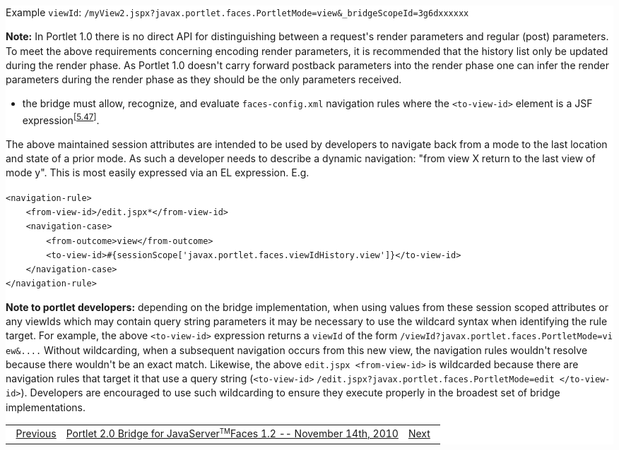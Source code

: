 Example `viewId`:
`/myView2.jspx?javax.portlet.faces.PortletMode=view&_bridgeScopeId=3g6dxxxxxx`

**Note:** In Portlet 1.0 there is no direct API for distinguishing between a
request's render parameters and regular (post) parameters. To meet the above
requirements concerning encoding render parameters, it is recommended that the
history list only be updated during the render phase. As Portlet 1.0 doesn't
carry forward postback parameters into the render phase one can infer the render
parameters during the render phase as they should be the only parameters
received.

- the bridge must allow, recognize, and evaluate `faces-config.xml` navigation
rules where the `<to-view-id>` element is a JSF
expression<sup>[[5.47](TCK-Tests.html#5.47)]</sup>.

The above maintained session attributes are intended to be used by developers to
navigate back from a mode to the last location and state of a prior mode. As
such a developer needs to describe a dynamic navigation: "from view X return to
the last view of mode y". This is most easily expressed via an EL expression.
E.g.

    <navigation-rule>
        <from-view-id>/edit.jspx*</from-view-id>
        <navigation-case>
            <from-outcome>view</from-outcome>
            <to-view-id>#{sessionScope['javax.portlet.faces.viewIdHistory.view']}</to-view-id>
        </navigation-case>
    </navigation-rule>

**Note to portlet developers:** depending on the bridge implementation, when
using values from these session scoped attributes or any viewIds which may
contain query string parameters it may be necessary to use the wildcard syntax
when identifying the rule target. For example, the above `<to-view-id>` expression
returns a `viewId` of the form
`/viewId?javax.portlet.faces.PortletMode=view&....`
Without wildcarding, when a subsequent navigation occurs from this new view, the
navigation rules wouldn't resolve because there wouldn't be an exact match.
Likewise, the above `edit.jspx <from-view-id>` is wildcarded because there are
navigation rules that target it that use a query string (`<to-view-id>`
`/edit.jspx?javax.portlet.faces.PortletMode=edit </to-view-id>`). Developers are
encouraged to use such wildcarding to ensure they execute properly in the
broadest set of bridge implementations.

<span style="font-weight: bold;"></span></span></div>
<table style="text-align: left; width: 100%;" border="0" cellpadding="0" cellspacing="0">
<tbody>
<tr>
<td>&nbsp; <a href="Chapter-4-GenericFacesPortlet.html">Previous</a></td>
<td style="text-align: center;"><a href="TOC.html">Portlet 2.0 Bridge for JavaServer<small><sup>TM</sup></small>Faces 1.2 -- November 14th, 2010</a></td>
<td style="text-align: right;"><a href="Chapter-6-Bridge-Requirements-for-Managing-Faces.html">Next</a> &nbsp;</td>
</tr>
</tbody>
</table>
